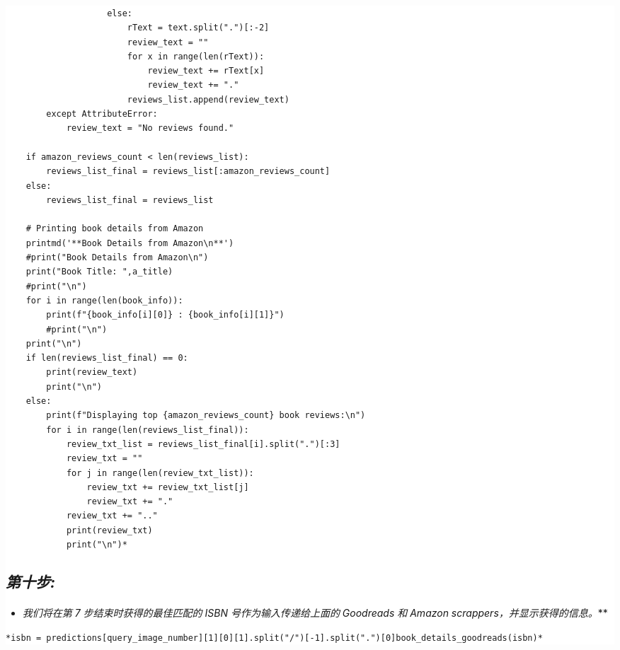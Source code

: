 ```
                    else:
                        rText = text.split(".")[:-2]
                        review_text = ""
                        for x in range(len(rText)):
                            review_text += rText[x]
                            review_text += "."
                        reviews_list.append(review_text)
        except AttributeError:
            review_text = "No reviews found."

    if amazon_reviews_count < len(reviews_list):
        reviews_list_final = reviews_list[:amazon_reviews_count]
    else:
        reviews_list_final = reviews_list

    # Printing book details from Amazon
    printmd('**Book Details from Amazon\n**')
    #print("Book Details from Amazon\n")
    print("Book Title: ",a_title)
    #print("\n")
    for i in range(len(book_info)):
        print(f"{book_info[i][0]} : {book_info[i][1]}")
        #print("\n")
    print("\n")
    if len(reviews_list_final) == 0:
        print(review_text)
        print("\n")
    else:
        print(f"Displaying top {amazon_reviews_count} book reviews:\n")
        for i in range(len(reviews_list_final)):
            review_txt_list = reviews_list_final[i].split(".")[:3]
            review_txt = ""
            for j in range(len(review_txt_list)):
                review_txt += review_txt_list[j]
                review_txt += "."
            review_txt += ".."
            print(review_txt)
            print("\n")*
```

## ***第十步:***

*   ***我们将在*第 7 步*结束时获得的最佳匹配的 ISBN 号作为输入传递给上面的 Goodreads 和 Amazon scrappers，并显示获得的信息。***

```
*isbn = predictions[query_image_number][1][0][1].split("/")[-1].split(".")[0]book_details_goodreads(isbn)*
```
